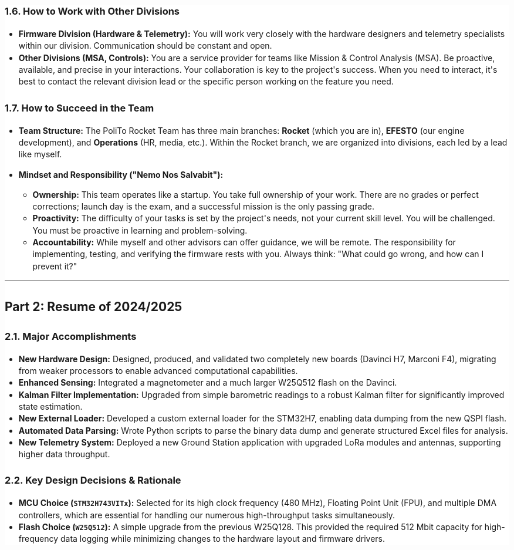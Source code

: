 ### 1.6. How to Work with Other Divisions

*   **Firmware Division (Hardware & Telemetry):** You will work very closely with the hardware designers and telemetry specialists within our division. Communication should be constant and open.
*   **Other Divisions (MSA, Controls):** You are a service provider for teams like Mission & Control Analysis (MSA). Be proactive, available, and precise in your interactions. Your collaboration is key to the project's success. When you need to interact, it's best to contact the relevant division lead or the specific person working on the feature you need.

### 1.7. How to Succeed in the Team

*   **Team Structure:** The PoliTo Rocket Team has three main branches: **Rocket** (which you are in), **EFESTO** (our engine development), and **Operations** (HR, media, etc.). Within the Rocket branch, we are organized into divisions, each led by a lead like myself.

*   **Mindset and Responsibility ("Nemo Nos Salvabit"):**
    *   **Ownership:** This team operates like a startup. You take full ownership of your work. There are no grades or perfect corrections; launch day is the exam, and a successful mission is the only passing grade.
    *   **Proactivity:** The difficulty of your tasks is set by the project's needs, not your current skill level. You will be challenged. You must be proactive in learning and problem-solving.
    *   **Accountability:** While myself and other advisors can offer guidance, we will be remote. The responsibility for implementing, testing, and verifying the firmware rests with you. Always think: "What could go wrong, and how can I prevent it?"

---

## Part 2: Resume of 2024/2025

### 2.1. Major Accomplishments

*   **New Hardware Design:** Designed, produced, and validated two completely new boards (Davinci H7, Marconi F4), migrating from weaker processors to enable advanced computational capabilities.
*   **Enhanced Sensing:** Integrated a magnetometer and a much larger W25Q512 flash on the Davinci.
*   **Kalman Filter Implementation:** Upgraded from simple barometric readings to a robust Kalman filter for significantly improved state estimation.
*   **New External Loader:** Developed a custom external loader for the STM32H7, enabling data dumping from the new QSPI flash.
*   **Automated Data Parsing:** Wrote Python scripts to parse the binary data dump and generate structured Excel files for analysis.
*   **New Telemetry System:** Deployed a new Ground Station application with upgraded LoRa modules and antennas, supporting higher data throughput.

### 2.2. Key Design Decisions & Rationale

*   **MCU Choice (`STM32H743VITx`):** Selected for its high clock frequency (480 MHz), Floating Point Unit (FPU), and multiple DMA controllers, which are essential for handling our numerous high-throughput tasks simultaneously.
*   **Flash Choice (`W25Q512`):** A simple upgrade from the previous W25Q128. This provided the required 512 Mbit capacity for high-frequency data logging while minimizing changes to the hardware layout and firmware drivers.
